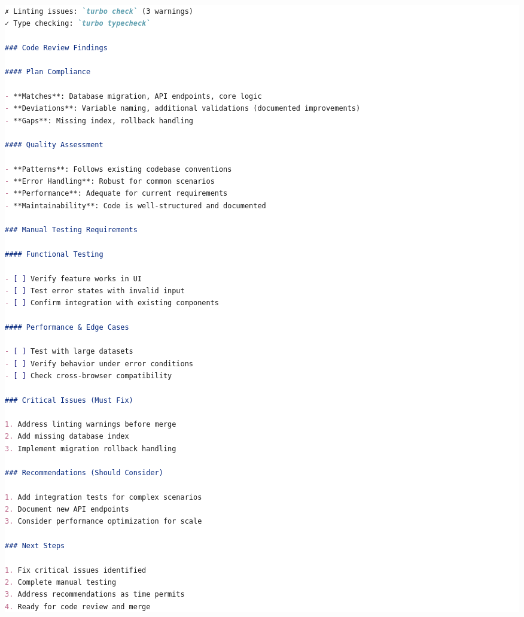 ```markdown
✗ Linting issues: `turbo check` (3 warnings)
✓ Type checking: `turbo typecheck`

### Code Review Findings

#### Plan Compliance

- **Matches**: Database migration, API endpoints, core logic
- **Deviations**: Variable naming, additional validations (documented improvements)
- **Gaps**: Missing index, rollback handling

#### Quality Assessment

- **Patterns**: Follows existing codebase conventions
- **Error Handling**: Robust for common scenarios
- **Performance**: Adequate for current requirements
- **Maintainability**: Code is well-structured and documented

### Manual Testing Requirements

#### Functional Testing

- [ ] Verify feature works in UI
- [ ] Test error states with invalid input
- [ ] Confirm integration with existing components

#### Performance & Edge Cases

- [ ] Test with large datasets
- [ ] Verify behavior under error conditions
- [ ] Check cross-browser compatibility

### Critical Issues (Must Fix)

1. Address linting warnings before merge
2. Add missing database index
3. Implement migration rollback handling

### Recommendations (Should Consider)

1. Add integration tests for complex scenarios
2. Document new API endpoints
3. Consider performance optimization for scale

### Next Steps

1. Fix critical issues identified
2. Complete manual testing
3. Address recommendations as time permits
4. Ready for code review and merge
```

